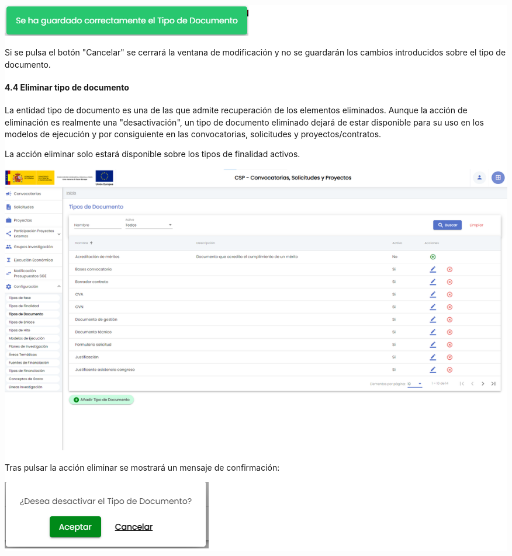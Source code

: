 ![](/attachments/597853119/597859121.png)

  


Si se pulsa el botón "Cancelar" se cerrará la ventana de modificación y no se guardarán los cambios introducidos sobre el tipo de documento.

#### 4\.4 Eliminar tipo de documento

La entidad tipo de documento es una de las que admite recuperación de los elementos eliminados. Aunque la acción de eliminación es realmente una "desactivación", un tipo de documento eliminado dejará de estar disponible para su uso en los modelos de ejecución y por consiguiente en las convocatorias, solicitudes y proyectos/contratos. 

La acción eliminar solo estará disponible sobre los tipos de finalidad activos.

![](/attachments/597853119/597859122.png)

  


Tras pulsar la acción eliminar se mostrará un mensaje de confirmación:

![](/attachments/597853119/597859123.png)
